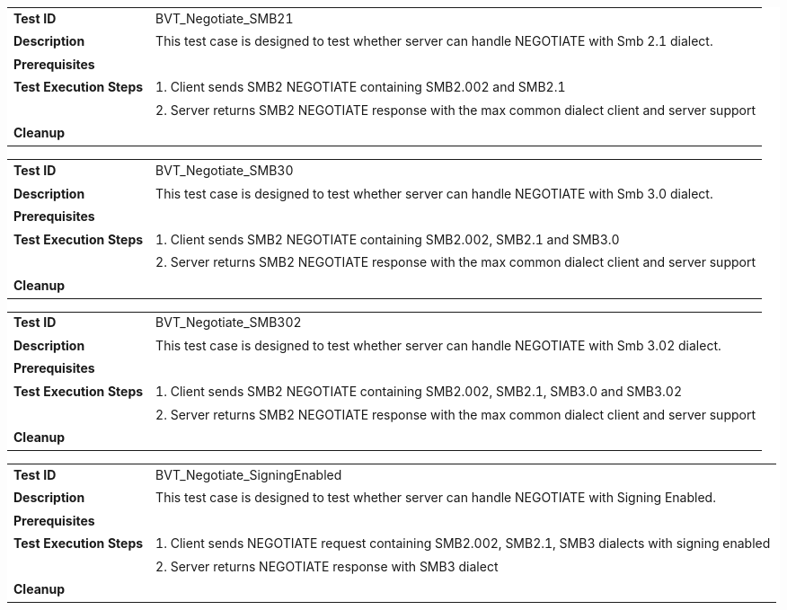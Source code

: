 
|                          |                                                                                                  |
|--------------------------|--------------------------------------------------------------------------------------------------|
| **Test ID**              | BVT\_Negotiate\_SMB21                                                                            |
| **Description**         | This test case is designed to test whether server can handle NEGOTIATE with Smb 2.1 dialect.     |
| **Prerequisites**        |                                                                                                  |
| **Test Execution Steps** | 1.  Client sends SMB2 NEGOTIATE containing SMB2.002 and SMB2.1                                   |
|                          | 2.  Server returns SMB2 NEGOTIATE response with the max common dialect client and server support |
| **Cleanup**              |                                                                                                  |


|                          |                                                                                                  |
|--------------------------|--------------------------------------------------------------------------------------------------|
| **Test ID**              | BVT\_Negotiate\_SMB30                                                                            |
| **Description**         | This test case is designed to test whether server can handle NEGOTIATE with Smb 3.0 dialect.     |
| **Prerequisites**        |                                                                                                  |
| **Test Execution Steps** | 1.  Client sends SMB2 NEGOTIATE containing SMB2.002, SMB2.1 and SMB3.0                           |
|                          | 2.  Server returns SMB2 NEGOTIATE response with the max common dialect client and server support |
| **Cleanup**              |                                                                                                  |


|                          |                                                                                                  |
|--------------------------|--------------------------------------------------------------------------------------------------|
| **Test ID**              | BVT\_Negotiate\_SMB302                                                                           |
| **Description**         | This test case is designed to test whether server can handle NEGOTIATE with Smb 3.02 dialect.    |
| **Prerequisites**        |                                                                                                  |
| **Test Execution Steps** | 1.  Client sends SMB2 NEGOTIATE containing SMB2.002, SMB2.1, SMB3.0 and SMB3.02                  |
|                          | 2.  Server returns SMB2 NEGOTIATE response with the max common dialect client and server support |
| **Cleanup**              |                                                                                                  |


|                          |                                                                                                    |
|--------------------------|----------------------------------------------------------------------------------------------------|
| **Test ID**              | BVT\_Negotiate\_SigningEnabled                                                                     |
| **Description**         | This test case is designed to test whether server can handle NEGOTIATE with Signing Enabled.       |
| **Prerequisites**        |                                                                                                    |
| **Test Execution Steps** | 1.  Client sends NEGOTIATE request containing SMB2.002, SMB2.1, SMB3 dialects with signing enabled |
|                          | 2.  Server returns NEGOTIATE response with SMB3 dialect                                            |
| **Cleanup**              |                                                                                                    |
